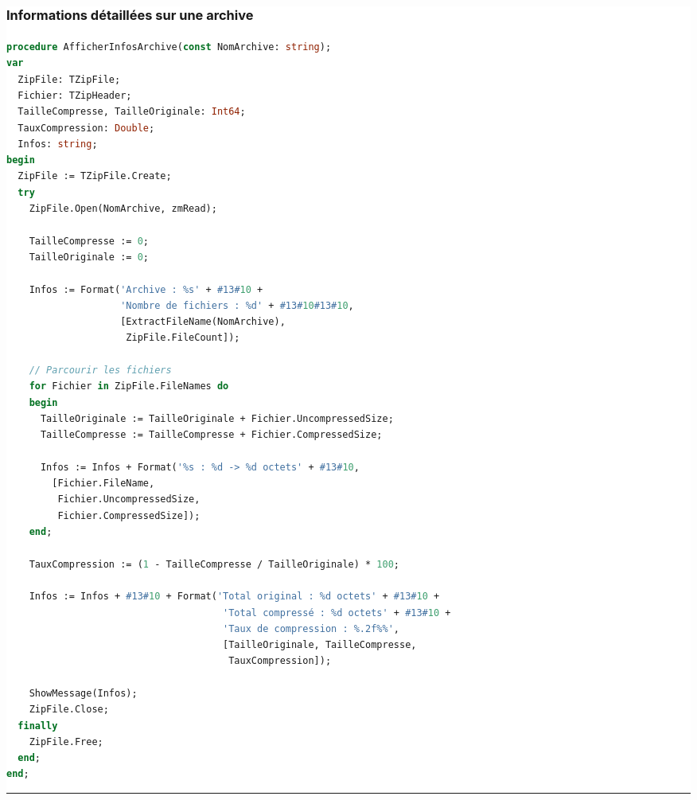 ### Informations détaillées sur une archive

```pascal
procedure AfficherInfosArchive(const NomArchive: string);
var
  ZipFile: TZipFile;
  Fichier: TZipHeader;
  TailleCompresse, TailleOriginale: Int64;
  TauxCompression: Double;
  Infos: string;
begin
  ZipFile := TZipFile.Create;
  try
    ZipFile.Open(NomArchive, zmRead);

    TailleCompresse := 0;
    TailleOriginale := 0;

    Infos := Format('Archive : %s' + #13#10 +
                    'Nombre de fichiers : %d' + #13#10#13#10,
                    [ExtractFileName(NomArchive),
                     ZipFile.FileCount]);

    // Parcourir les fichiers
    for Fichier in ZipFile.FileNames do
    begin
      TailleOriginale := TailleOriginale + Fichier.UncompressedSize;
      TailleCompresse := TailleCompresse + Fichier.CompressedSize;

      Infos := Infos + Format('%s : %d -> %d octets' + #13#10,
        [Fichier.FileName,
         Fichier.UncompressedSize,
         Fichier.CompressedSize]);
    end;

    TauxCompression := (1 - TailleCompresse / TailleOriginale) * 100;

    Infos := Infos + #13#10 + Format('Total original : %d octets' + #13#10 +
                                      'Total compressé : %d octets' + #13#10 +
                                      'Taux de compression : %.2f%%',
                                      [TailleOriginale, TailleCompresse,
                                       TauxCompression]);

    ShowMessage(Infos);
    ZipFile.Close;
  finally
    ZipFile.Free;
  end;
end;
```

---

